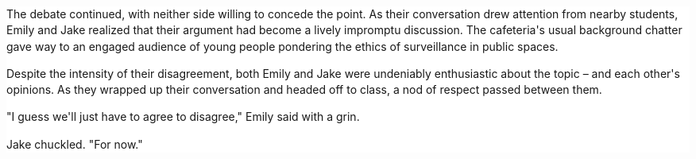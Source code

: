 The debate continued, with neither side willing to concede the point. As their conversation drew attention from nearby students, Emily and Jake realized that their argument had become a lively impromptu discussion. The cafeteria's usual background chatter gave way to an engaged audience of young people pondering the ethics of surveillance in public spaces.

Despite the intensity of their disagreement, both Emily and Jake were undeniably enthusiastic about the topic – and each other's opinions. As they wrapped up their conversation and headed off to class, a nod of respect passed between them.

"I guess we'll just have to agree to disagree," Emily said with a grin.

Jake chuckled. "For now."
<end>

